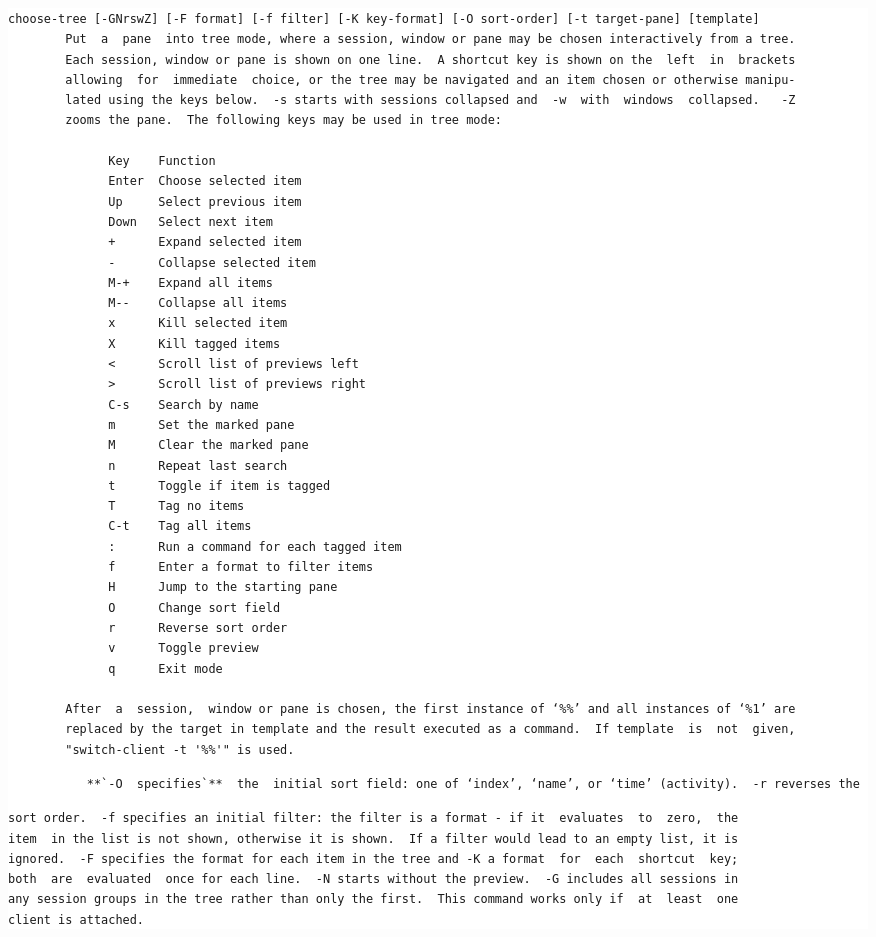 ```
choose-tree [-GNrswZ] [-F format] [-f filter] [-K key-format] [-O sort-order] [-t target-pane] [template]
        Put  a  pane  into tree mode, where a session, window or pane may be chosen interactively from a tree.
        Each session, window or pane is shown on one line.  A shortcut key is shown on the  left  in  brackets
        allowing  for  immediate  choice, or the tree may be navigated and an item chosen or otherwise manipu‐
        lated using the keys below.  -s starts with sessions collapsed and  -w  with  windows  collapsed.   -Z
        zooms the pane.  The following keys may be used in tree mode:

              Key    Function
              Enter  Choose selected item
              Up     Select previous item
              Down   Select next item
              +      Expand selected item
              -      Collapse selected item
              M-+    Expand all items
              M--    Collapse all items
              x      Kill selected item
              X      Kill tagged items
              <      Scroll list of previews left
              >      Scroll list of previews right
              C-s    Search by name
              m      Set the marked pane
              M      Clear the marked pane
              n      Repeat last search
              t      Toggle if item is tagged
              T      Tag no items
              C-t    Tag all items
              :      Run a command for each tagged item
              f      Enter a format to filter items
              H      Jump to the starting pane
              O      Change sort field
              r      Reverse sort order
              v      Toggle preview
              q      Exit mode

        After  a  session,  window or pane is chosen, the first instance of ‘%%’ and all instances of ‘%1’ are
        replaced by the target in template and the result executed as a command.  If template  is  not  given,
        "switch-client -t '%%'" is used.
```


               **`-O  specifies`**  the  initial sort field: one of ‘index’, ‘name’, or ‘time’ (activity).  -r reverses the
```
sort order.  -f specifies an initial filter: the filter is a format - if it  evaluates  to  zero,  the
item  in the list is not shown, otherwise it is shown.  If a filter would lead to an empty list, it is
ignored.  -F specifies the format for each item in the tree and -K a format  for  each  shortcut  key;
both  are  evaluated  once for each line.  -N starts without the preview.  -G includes all sessions in
any session groups in the tree rather than only the first.  This command works only if  at  least  one
client is attached.

```
